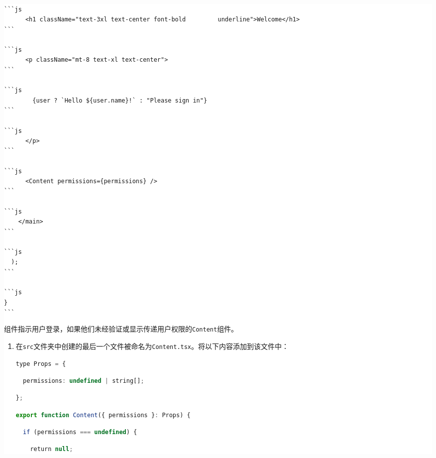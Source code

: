     ```js
          <h1 className="text-3xl text-center font-bold         underline">Welcome</h1>
    ```

    ```js
          <p className="mt-8 text-xl text-center">
    ```

    ```js
            {user ? `Hello ${user.name}!` : "Please sign in"}
    ```

    ```js
          </p>
    ```

    ```js
          <Content permissions={permissions} />
    ```

    ```js
        </main>
    ```

    ```js
      );
    ```

    ```js
    }
    ```

组件指示用户登录，如果他们未经验证或显示传递用户权限的`Content`组件。

1.  在`src`文件夹中创建的最后一个文件被命名为`Content.tsx`。将以下内容添加到该文件中：

    ```js
    type Props = {
    ```

    ```js
      permissions: undefined | string[];
    ```

    ```js
    };
    ```

    ```js
    export function Content({ permissions }: Props) {
    ```

    ```js
      if (permissions === undefined) {
    ```

    ```js
        return null;
    ```
